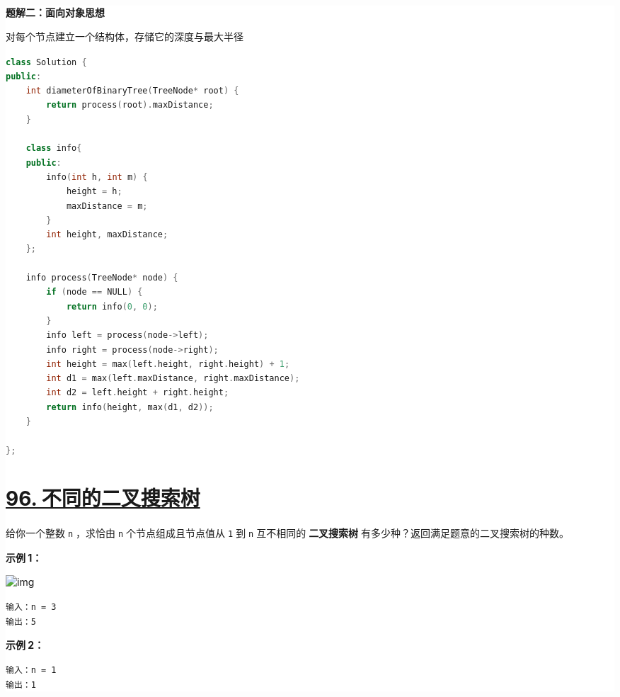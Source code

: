 
**题解二：面向对象思想**

对每个节点建立一个结构体，存储它的深度与最大半径

```C++
class Solution {
public:
    int diameterOfBinaryTree(TreeNode* root) {
        return process(root).maxDistance;
    }
    
    class info{
    public:
        info(int h, int m) {
            height = h;
            maxDistance = m;
        }
        int height, maxDistance;
    };
    
    info process(TreeNode* node) {
        if (node == NULL) {
            return info(0, 0);
        }
        info left = process(node->left);
        info right = process(node->right);
        int height = max(left.height, right.height) + 1;
        int d1 = max(left.maxDistance, right.maxDistance);
        int d2 = left.height + right.height;
        return info(height, max(d1, d2));
    }
    
};
```

# [96. 不同的二叉搜索树](https://leetcode.cn/problems/unique-binary-search-trees/)

给你一个整数 `n` ，求恰由 `n` 个节点组成且节点值从 `1` 到 `n` 互不相同的 **二叉搜索树** 有多少种？返回满足题意的二叉搜索树的种数。

**示例 1：**

![img](https://assets.leetcode.com/uploads/2021/01/18/uniquebstn3.jpg)

```
输入：n = 3
输出：5
```

**示例 2：**

```
输入：n = 1
输出：1
```
